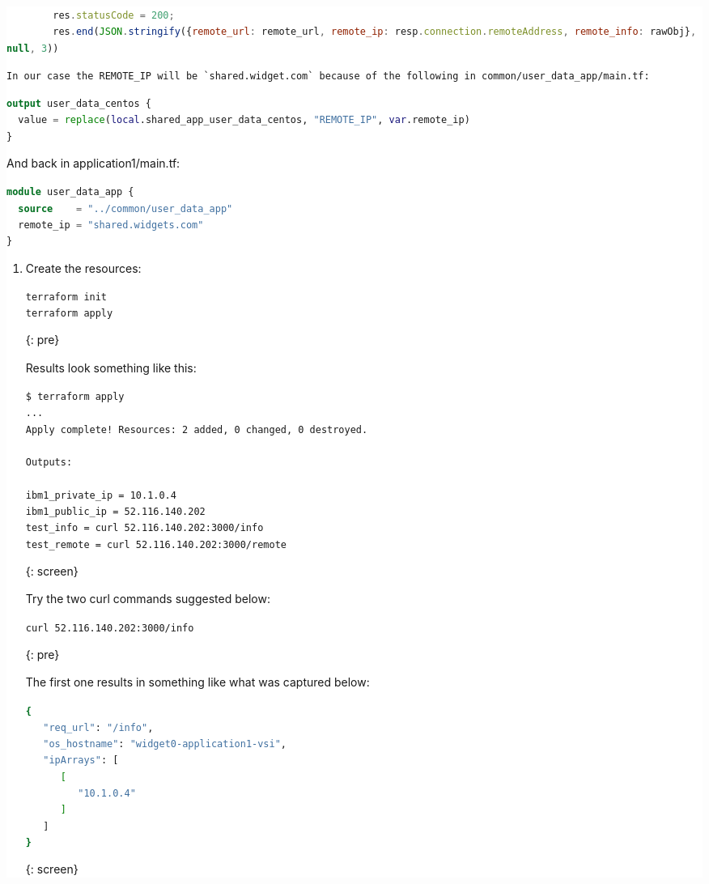    ```js
           res.statusCode = 200;
           res.end(JSON.stringify({remote_url: remote_url, remote_ip: resp.connection.remoteAddress, remote_info: rawObj}, null, 3))
   ```
    In our case the REMOTE_IP will be `shared.widget.com` because of the following in common/user_data_app/main.tf:
   ```terraform
   output user_data_centos {
     value = replace(local.shared_app_user_data_centos, "REMOTE_IP", var.remote_ip)
   }
   ```

   And back in application1/main.tf:

   ```terraform
   module user_data_app {
     source    = "../common/user_data_app"
     remote_ip = "shared.widgets.com"
   }
   ```
1. Create the resources:
   ```sh
   terraform init
   terraform apply
   ```
   {: pre}

   Results look something like this:
   ```sh
   $ terraform apply
   ...
   Apply complete! Resources: 2 added, 0 changed, 0 destroyed.

   Outputs:
   
   ibm1_private_ip = 10.1.0.4
   ibm1_public_ip = 52.116.140.202
   test_info = curl 52.116.140.202:3000/info
   test_remote = curl 52.116.140.202:3000/remote
   ```
   {: screen}

   Try the two curl commands suggested below: 

   ```sh
   curl 52.116.140.202:3000/info
   ```
   {: pre}

   The first one results in something like what was captured below:
   ```sh
   {
      "req_url": "/info",
      "os_hostname": "widget0-application1-vsi",
      "ipArrays": [
         [
            "10.1.0.4"
         ]
      ]
   }
   ```
   {: screen}
